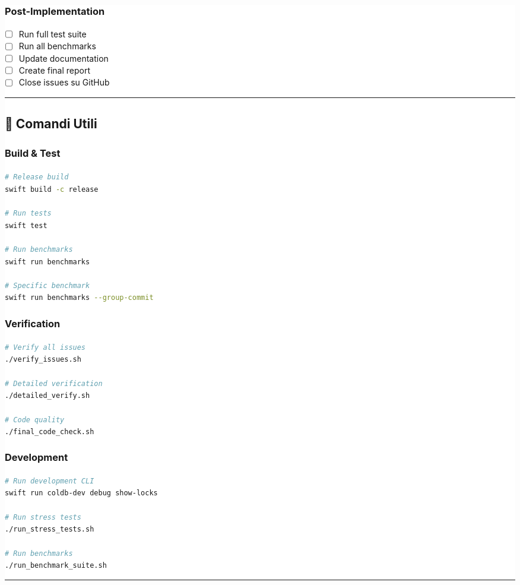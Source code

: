 ### Post-Implementation
- [ ] Run full test suite
- [ ] Run all benchmarks
- [ ] Update documentation
- [ ] Create final report
- [ ] Close issues su GitHub

---

## 🚀 Comandi Utili

### Build & Test
```bash
# Release build
swift build -c release

# Run tests
swift test

# Run benchmarks
swift run benchmarks

# Specific benchmark
swift run benchmarks --group-commit
```

### Verification
```bash
# Verify all issues
./verify_issues.sh

# Detailed verification
./detailed_verify.sh

# Code quality
./final_code_check.sh
```

### Development
```bash
# Run development CLI
swift run coldb-dev debug show-locks

# Run stress tests
./run_stress_tests.sh

# Run benchmarks
./run_benchmark_suite.sh
```

---
